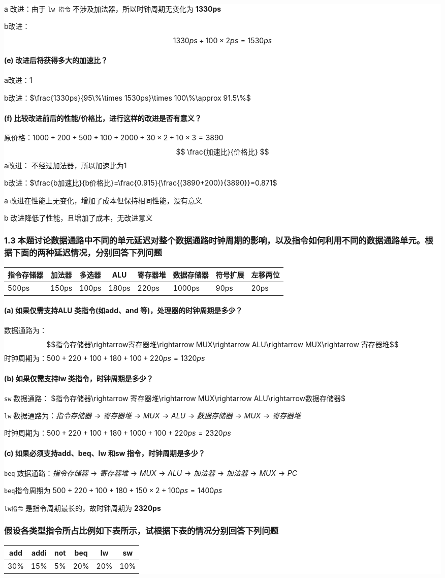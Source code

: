 a 改进：由于 `lw 指令` 不涉及加法器，所以时钟周期无变化为 **1330ps**

b改进：$$1330ps+100\times 2ps=1530ps$$
#### (e) 改进后将获得多大的加速比？

a改进：$1$

b改进：$\frac{1330ps}{95\%\times 1530ps}\times 100\%\approx 91.5\%$

#### (f) 比较改进前后的性能/价格比，进行这样的改进是否有意义？

原价格：$1000+200+500+100+2000+30\times 2+10\times 3=3890$
$$
\frac{加速比}{价格比}
$$
a改进： 不经过加法器，所以加速比为1

b改进：$\frac{b加速比}{b价格比}=\frac{0.915}{\frac{(3890+200)}{3890}}=0.871$

a 改进在性能上无变化，增加了成本但保持相同性能，没有意义

b 改进降低了性能，且增加了成本，无改进意义

### 1.3 本题讨论数据通路中不同的单元延迟对整个数据通路时钟周期的影响，以及指令如何利用不同的数据通路单元。根据下面的两种延迟情况，分别回答下列问题

| 指令存储器 | 加法器 | 多选器 | ALU   | 寄存器堆 | 数据存储器 | 符号扩展 | 左移两位 |
| ---------- | ------ | ------ | ----- | -------- | ---------- | -------- | -------- |
| 500ps      | 150ps  | 100ps  | 180ps | 220ps    | 1000ps     | 90ps     | 20ps     |

#### (a) 如果仅需支持ALU 类指令(如add、and 等)，处理器的时钟周期是多少？

数据通路为：$$指令存储器\rightarrow寄存器堆\rightarrow MUX\rightarrow ALU\rightarrow MUX\rightarrow 寄存器堆$$
时钟周期为：$500+220+100+180+100+220ps=1320ps$

#### (b) 如果仅需支持lw 类指令，时钟周期是多少？

`sw` 数据通路： $指令存储器\rightarrow 寄存器堆\rightarrow MUX\rightarrow ALU\rightarrow数据存储器$

`lw` 数据通路为：$指令存储器\rightarrow 寄存器堆\rightarrow MUX\rightarrow ALU\rightarrow 数据存储器\rightarrow MUX\rightarrow 寄存器堆$

时钟周期为：$500+220+100+180+1000+100+220ps=2320ps$ 

#### (c) 如果必须支持add、beq、lw 和sw 指令，时钟周期是多少？

`beq` 数据通路：$指令存储器\rightarrow 寄存器堆\rightarrow MUX\rightarrow ALU\rightarrow 加法器\rightarrow 加法器\rightarrow MUX\rightarrow PC$

`beq`指令周期为 $500+220+100+180+150\times 2+100ps=1400ps$ 

`lw指令` 是指令周期最长的，故时钟周期为 **2320ps** 

### 假设各类型指令所占比例如下表所示，试根据下表的情况分别回答下列问题

| add  | addi | not  | beq  | lw   | sw   |
| ---- | ---- | ---- | ---- | ---- | ---- |
| 30%  | 15%  | 5%   | 20%  | 20%  | 10%  |
